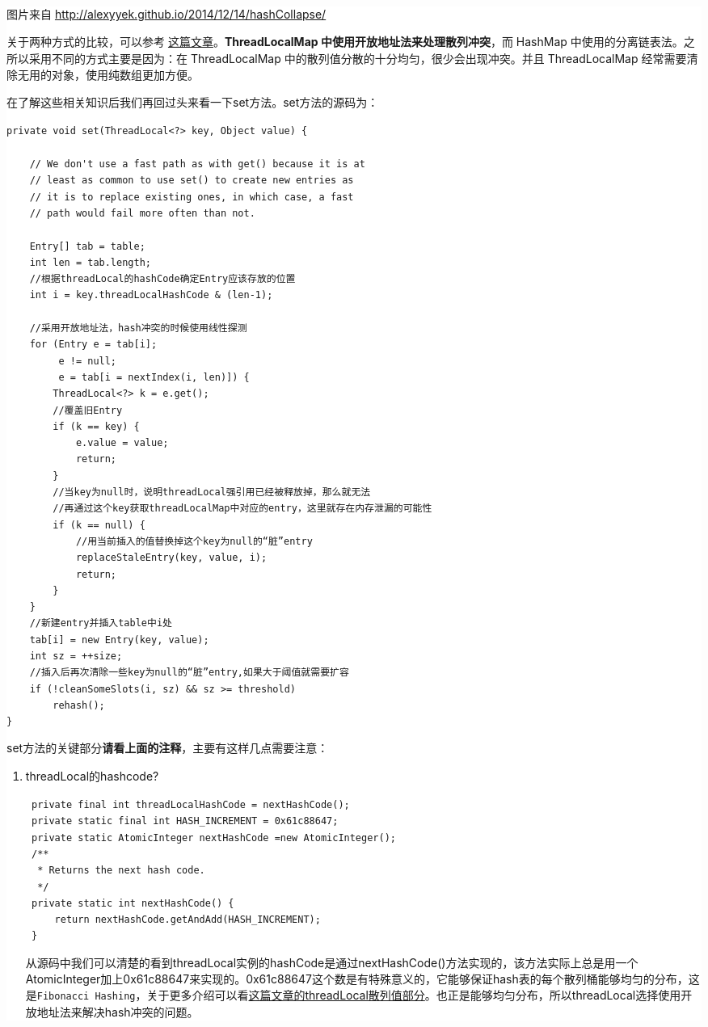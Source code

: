 
图片来自 http://alexyyek.github.io/2014/12/14/hashCollapse/

关于两种方式的比较，可以参考 [这篇文章](http://www.nowamagic.net/academy/detail/3008060)。**ThreadLocalMap 中使用开放地址法来处理散列冲突**，而 HashMap 中使用的分离链表法。之所以采用不同的方式主要是因为：在 ThreadLocalMap 中的散列值分散的十分均匀，很少会出现冲突。并且 ThreadLocalMap 经常需要清除无用的对象，使用纯数组更加方便。

在了解这些相关知识后我们再回过头来看一下set方法。set方法的源码为：

	private void set(ThreadLocal<?> key, Object value) {
	
	    // We don't use a fast path as with get() because it is at
	    // least as common to use set() to create new entries as
	    // it is to replace existing ones, in which case, a fast
	    // path would fail more often than not.
	
	    Entry[] tab = table;
	    int len = tab.length;
		//根据threadLocal的hashCode确定Entry应该存放的位置
	    int i = key.threadLocalHashCode & (len-1);
	
		//采用开放地址法，hash冲突的时候使用线性探测
	    for (Entry e = tab[i];
	         e != null;
	         e = tab[i = nextIndex(i, len)]) {
	        ThreadLocal<?> k = e.get();
			//覆盖旧Entry
	        if (k == key) {
	            e.value = value;
	            return;
	        }
			//当key为null时，说明threadLocal强引用已经被释放掉，那么就无法
			//再通过这个key获取threadLocalMap中对应的entry，这里就存在内存泄漏的可能性
	        if (k == null) {
				//用当前插入的值替换掉这个key为null的“脏”entry
	            replaceStaleEntry(key, value, i);
	            return;
	        }
	    }
		//新建entry并插入table中i处
	    tab[i] = new Entry(key, value);
	    int sz = ++size;
		//插入后再次清除一些key为null的“脏”entry,如果大于阈值就需要扩容
	    if (!cleanSomeSlots(i, sz) && sz >= threshold)
	        rehash();
	}


set方法的关键部分**请看上面的注释**，主要有这样几点需要注意：

1. threadLocal的hashcode?

		private final int threadLocalHashCode = nextHashCode();
		private static final int HASH_INCREMENT = 0x61c88647;
		private static AtomicInteger nextHashCode =new AtomicInteger();
	    /**
	     * Returns the next hash code.
	     */
	    private static int nextHashCode() {
	        return nextHashCode.getAndAdd(HASH_INCREMENT);
	    }
	从源码中我们可以清楚的看到threadLocal实例的hashCode是通过nextHashCode()方法实现的，该方法实际上总是用一个AtomicInteger加上0x61c88647来实现的。0x61c88647这个数是有特殊意义的，它能够保证hash表的每个散列桶能够均匀的分布，这是`Fibonacci Hashing`，关于更多介绍可以看[这篇文章的threadLocal散列值部分](https://www.cnblogs.com/zhangjk1993/archive/2017/03/29/6641745.html)。也正是能够均匀分布，所以threadLocal选择使用开放地址法来解决hash冲突的问题。
